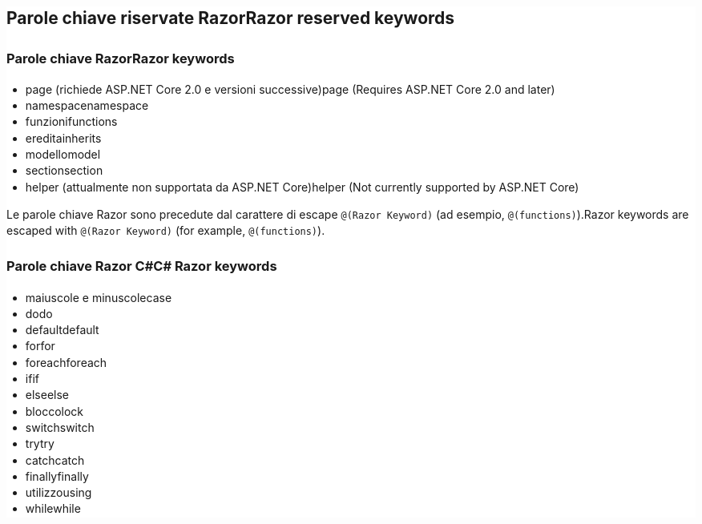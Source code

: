 ## <a name="razor-reserved-keywords"></a><span data-ttu-id="7bdb9-261">Parole chiave riservate Razor</span><span class="sxs-lookup"><span data-stu-id="7bdb9-261">Razor reserved keywords</span></span>

### <a name="razor-keywords"></a><span data-ttu-id="7bdb9-262">Parole chiave Razor</span><span class="sxs-lookup"><span data-stu-id="7bdb9-262">Razor keywords</span></span>

* <span data-ttu-id="7bdb9-263">page (richiede ASP.NET Core 2.0 e versioni successive)</span><span class="sxs-lookup"><span data-stu-id="7bdb9-263">page (Requires ASP.NET Core 2.0 and later)</span></span>
* <span data-ttu-id="7bdb9-264">namespace</span><span class="sxs-lookup"><span data-stu-id="7bdb9-264">namespace</span></span>
* <span data-ttu-id="7bdb9-265">funzioni</span><span class="sxs-lookup"><span data-stu-id="7bdb9-265">functions</span></span>
* <span data-ttu-id="7bdb9-266">eredita</span><span class="sxs-lookup"><span data-stu-id="7bdb9-266">inherits</span></span>
* <span data-ttu-id="7bdb9-267">modello</span><span class="sxs-lookup"><span data-stu-id="7bdb9-267">model</span></span>
* <span data-ttu-id="7bdb9-268">section</span><span class="sxs-lookup"><span data-stu-id="7bdb9-268">section</span></span>
* <span data-ttu-id="7bdb9-269">helper (attualmente non supportata da ASP.NET Core)</span><span class="sxs-lookup"><span data-stu-id="7bdb9-269">helper (Not currently supported by ASP.NET Core)</span></span>

<span data-ttu-id="7bdb9-270">Le parole chiave Razor sono precedute dal carattere di escape `@(Razor Keyword)` (ad esempio, `@(functions)`).</span><span class="sxs-lookup"><span data-stu-id="7bdb9-270">Razor keywords are escaped with `@(Razor Keyword)` (for example, `@(functions)`).</span></span>

### <a name="c-razor-keywords"></a><span data-ttu-id="7bdb9-271">Parole chiave Razor C#</span><span class="sxs-lookup"><span data-stu-id="7bdb9-271">C# Razor keywords</span></span>

* <span data-ttu-id="7bdb9-272">maiuscole e minuscole</span><span class="sxs-lookup"><span data-stu-id="7bdb9-272">case</span></span>
* <span data-ttu-id="7bdb9-273">do</span><span class="sxs-lookup"><span data-stu-id="7bdb9-273">do</span></span>
* <span data-ttu-id="7bdb9-274">default</span><span class="sxs-lookup"><span data-stu-id="7bdb9-274">default</span></span>
* <span data-ttu-id="7bdb9-275">for</span><span class="sxs-lookup"><span data-stu-id="7bdb9-275">for</span></span>
* <span data-ttu-id="7bdb9-276">foreach</span><span class="sxs-lookup"><span data-stu-id="7bdb9-276">foreach</span></span>
* <span data-ttu-id="7bdb9-277">if</span><span class="sxs-lookup"><span data-stu-id="7bdb9-277">if</span></span>
* <span data-ttu-id="7bdb9-278">else</span><span class="sxs-lookup"><span data-stu-id="7bdb9-278">else</span></span>
* <span data-ttu-id="7bdb9-279">blocco</span><span class="sxs-lookup"><span data-stu-id="7bdb9-279">lock</span></span>
* <span data-ttu-id="7bdb9-280">switch</span><span class="sxs-lookup"><span data-stu-id="7bdb9-280">switch</span></span>
* <span data-ttu-id="7bdb9-281">try</span><span class="sxs-lookup"><span data-stu-id="7bdb9-281">try</span></span>
* <span data-ttu-id="7bdb9-282">catch</span><span class="sxs-lookup"><span data-stu-id="7bdb9-282">catch</span></span>
* <span data-ttu-id="7bdb9-283">finally</span><span class="sxs-lookup"><span data-stu-id="7bdb9-283">finally</span></span>
* <span data-ttu-id="7bdb9-284">utilizzo</span><span class="sxs-lookup"><span data-stu-id="7bdb9-284">using</span></span>
* <span data-ttu-id="7bdb9-285">while</span><span class="sxs-lookup"><span data-stu-id="7bdb9-285">while</span></span>
